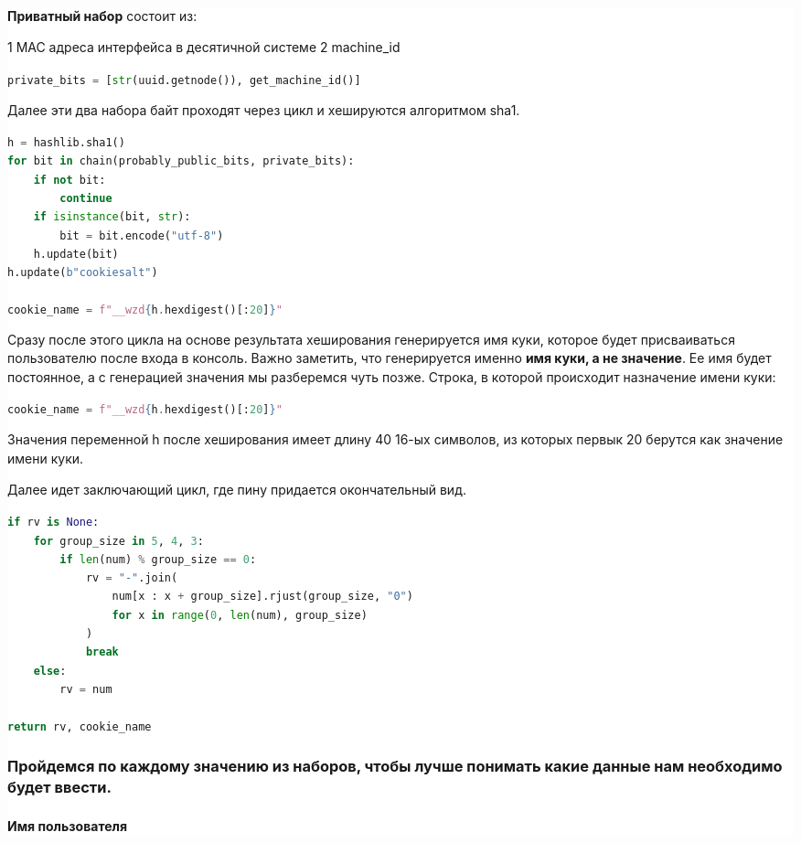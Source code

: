 __Приватный набор__ состоит из:

1 MAC адреса интерфейса в десятичной системе
2 machine_id 

```python
private_bits = [str(uuid.getnode()), get_machine_id()]
```

Далее эти два набора байт проходят через цикл и хешируются алгоритмом sha1.

```python
h = hashlib.sha1()
for bit in chain(probably_public_bits, private_bits):
    if not bit:
        continue
    if isinstance(bit, str):
        bit = bit.encode("utf-8")
    h.update(bit)
h.update(b"cookiesalt")

cookie_name = f"__wzd{h.hexdigest()[:20]}"
```

Сразу после этого цикла на основе результата хеширования генерируется имя куки, которое будет присваиваться пользователю после входа в консоль. Важно заметить, что генерируется именно __имя куки, а не значение__. Ее имя будет постоянное, а с генерацией значения мы разберемся чуть позже. Строка, в которой происходит назначение имени куки:

```python
cookie_name = f"__wzd{h.hexdigest()[:20]}"
```
Значения переменной h после хеширования имеет длину 40 16-ых символов, из которых первык 20 берутся как значение имени куки.

Далее идет заключающий цикл, где пину придается окончательный вид.

```python
if rv is None:
    for group_size in 5, 4, 3:
        if len(num) % group_size == 0:
            rv = "-".join(
                num[x : x + group_size].rjust(group_size, "0")
                for x in range(0, len(num), group_size)
            )
            break
    else:
        rv = num

return rv, cookie_name
```

### Пройдемся по каждому значению из наборов, чтобы лучше понимать какие данные нам необходимо будет ввести.

#### Имя пользователя

